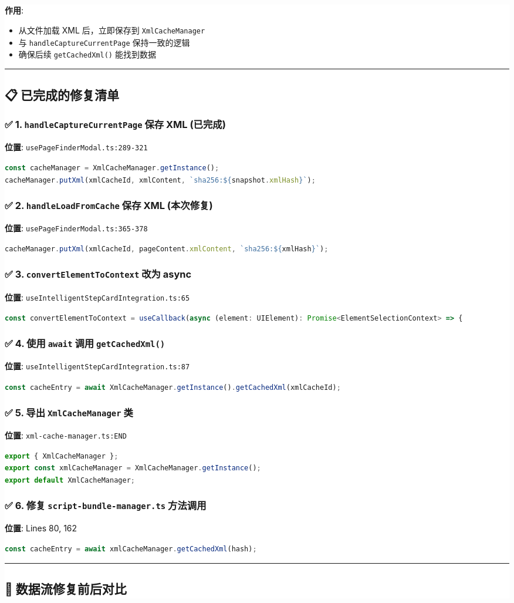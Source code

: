 **作用**:
- 从文件加载 XML 后，立即保存到 `XmlCacheManager`
- 与 `handleCaptureCurrentPage` 保持一致的逻辑
- 确保后续 `getCachedXml()` 能找到数据

---

## 📋 已完成的修复清单

### ✅ 1. `handleCaptureCurrentPage` 保存 XML (已完成)
**位置**: `usePageFinderModal.ts:289-321`
```typescript
const cacheManager = XmlCacheManager.getInstance();
cacheManager.putXml(xmlCacheId, xmlContent, `sha256:${snapshot.xmlHash}`);
```

### ✅ 2. `handleLoadFromCache` 保存 XML (本次修复)
**位置**: `usePageFinderModal.ts:365-378`
```typescript
cacheManager.putXml(xmlCacheId, pageContent.xmlContent, `sha256:${xmlHash}`);
```

### ✅ 3. `convertElementToContext` 改为 async
**位置**: `useIntelligentStepCardIntegration.ts:65`
```typescript
const convertElementToContext = useCallback(async (element: UIElement): Promise<ElementSelectionContext> => {
```

### ✅ 4. 使用 `await` 调用 `getCachedXml()`
**位置**: `useIntelligentStepCardIntegration.ts:87`
```typescript
const cacheEntry = await XmlCacheManager.getInstance().getCachedXml(xmlCacheId);
```

### ✅ 5. 导出 `XmlCacheManager` 类
**位置**: `xml-cache-manager.ts:END`
```typescript
export { XmlCacheManager };
export const xmlCacheManager = XmlCacheManager.getInstance();
export default XmlCacheManager;
```

### ✅ 6. 修复 `script-bundle-manager.ts` 方法调用
**位置**: Lines 80, 162
```typescript
const cacheEntry = await xmlCacheManager.getCachedXml(hash);
```

---

## 🎯 数据流修复前后对比
